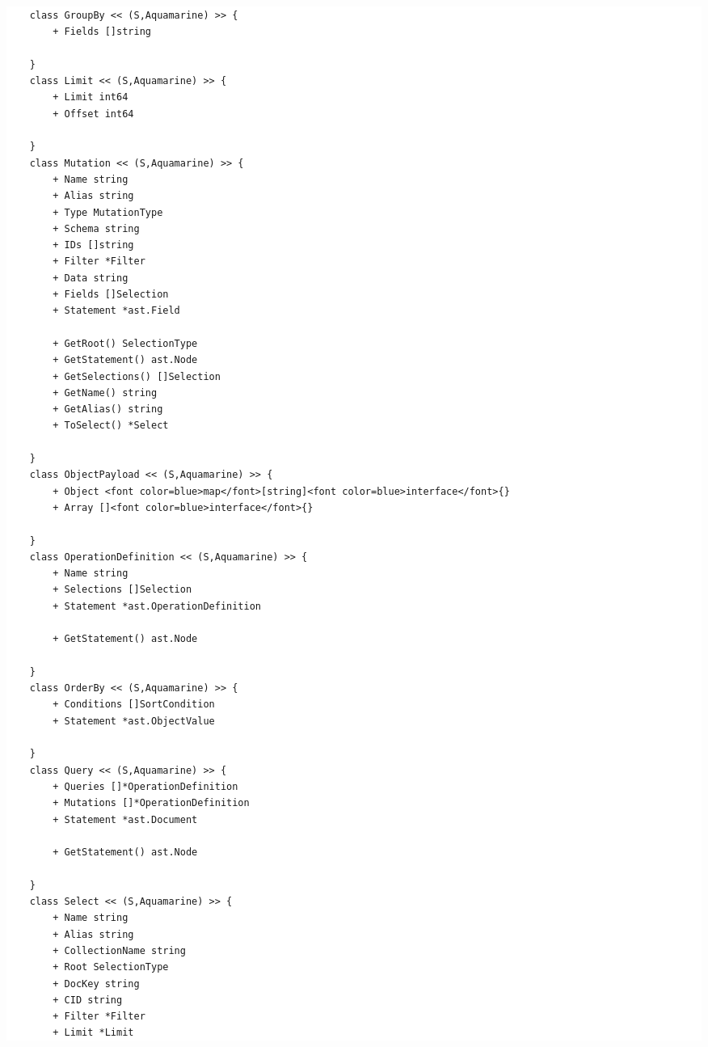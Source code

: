 ```plantuml
    class GroupBy << (S,Aquamarine) >> {
        + Fields []string

    }
    class Limit << (S,Aquamarine) >> {
        + Limit int64
        + Offset int64

    }
    class Mutation << (S,Aquamarine) >> {
        + Name string
        + Alias string
        + Type MutationType
        + Schema string
        + IDs []string
        + Filter *Filter
        + Data string
        + Fields []Selection
        + Statement *ast.Field

        + GetRoot() SelectionType
        + GetStatement() ast.Node
        + GetSelections() []Selection
        + GetName() string
        + GetAlias() string
        + ToSelect() *Select

    }
    class ObjectPayload << (S,Aquamarine) >> {
        + Object <font color=blue>map</font>[string]<font color=blue>interface</font>{}
        + Array []<font color=blue>interface</font>{}

    }
    class OperationDefinition << (S,Aquamarine) >> {
        + Name string
        + Selections []Selection
        + Statement *ast.OperationDefinition

        + GetStatement() ast.Node

    }
    class OrderBy << (S,Aquamarine) >> {
        + Conditions []SortCondition
        + Statement *ast.ObjectValue

    }
    class Query << (S,Aquamarine) >> {
        + Queries []*OperationDefinition
        + Mutations []*OperationDefinition
        + Statement *ast.Document

        + GetStatement() ast.Node

    }
    class Select << (S,Aquamarine) >> {
        + Name string
        + Alias string
        + CollectionName string
        + Root SelectionType
        + DocKey string
        + CID string
        + Filter *Filter
        + Limit *Limit
```